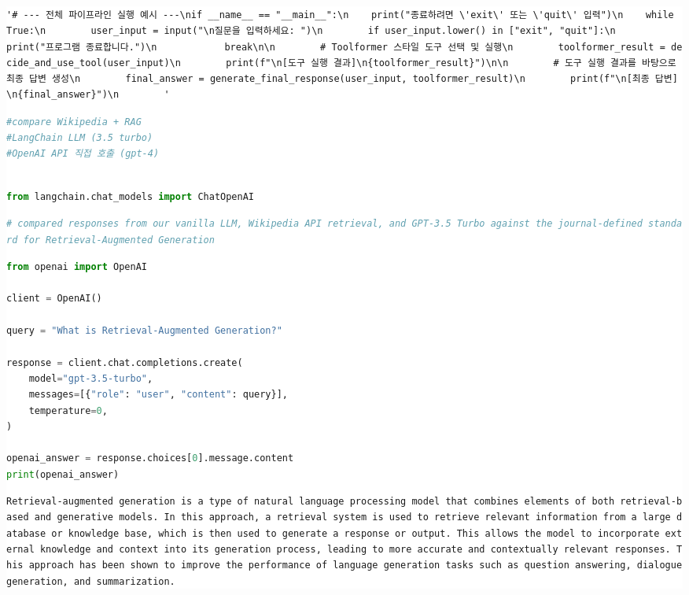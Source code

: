 


    '# --- 전체 파이프라인 실행 예시 ---\nif __name__ == "__main__":\n    print("종료하려면 \'exit\' 또는 \'quit\' 입력")\n    while True:\n        user_input = input("\n질문을 입력하세요: ")\n        if user_input.lower() in ["exit", "quit"]:\n            print("프로그램 종료합니다.")\n            break\n\n        # Toolformer 스타일 도구 선택 및 실행\n        toolformer_result = decide_and_use_tool(user_input)\n        print(f"\n[도구 실행 결과]\n{toolformer_result}")\n\n        # 도구 실행 결과를 바탕으로 최종 답변 생성\n        final_answer = generate_final_response(user_input, toolformer_result)\n        print(f"\n[최종 답변]\n{final_answer}")\n        '




```python
#compare Wikipedia + RAG
#LangChain LLM (3.5 turbo)
#OpenAI API 직접 호출 (gpt-4)
```


```python

from langchain.chat_models import ChatOpenAI
```


```python
# compared responses from our vanilla LLM, Wikipedia API retrieval, and GPT-3.5 Turbo against the journal-defined standard for Retrieval-Augmented Generation
```


```python
from openai import OpenAI

client = OpenAI()

query = "What is Retrieval-Augmented Generation?"

response = client.chat.completions.create(
    model="gpt-3.5-turbo",
    messages=[{"role": "user", "content": query}],
    temperature=0,
)

openai_answer = response.choices[0].message.content
print(openai_answer)

```

    Retrieval-augmented generation is a type of natural language processing model that combines elements of both retrieval-based and generative models. In this approach, a retrieval system is used to retrieve relevant information from a large database or knowledge base, which is then used to generate a response or output. This allows the model to incorporate external knowledge and context into its generation process, leading to more accurate and contextually relevant responses. This approach has been shown to improve the performance of language generation tasks such as question answering, dialogue generation, and summarization.


